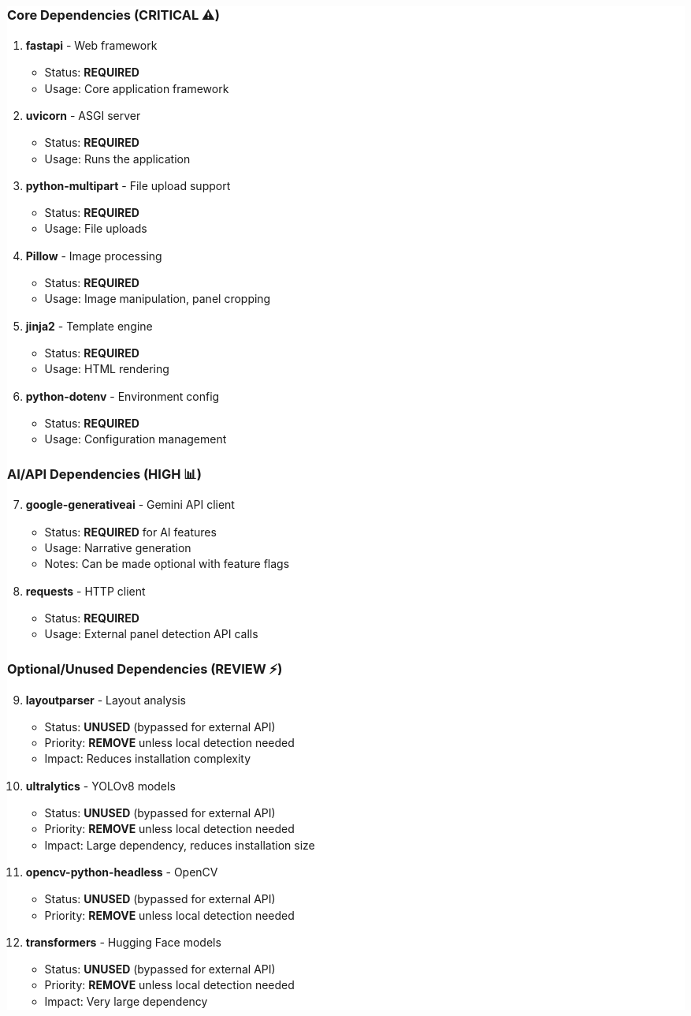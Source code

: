 ### Core Dependencies (CRITICAL ⚠️)

1. **fastapi** - Web framework
   - Status: **REQUIRED**
   - Usage: Core application framework
   
2. **uvicorn** - ASGI server
   - Status: **REQUIRED**
   - Usage: Runs the application
   
3. **python-multipart** - File upload support
   - Status: **REQUIRED**
   - Usage: File uploads
   
4. **Pillow** - Image processing
   - Status: **REQUIRED**
   - Usage: Image manipulation, panel cropping
   
5. **jinja2** - Template engine
   - Status: **REQUIRED**
   - Usage: HTML rendering
   
6. **python-dotenv** - Environment config
   - Status: **REQUIRED**
   - Usage: Configuration management

### AI/API Dependencies (HIGH 📊)

7. **google-generativeai** - Gemini API client
   - Status: **REQUIRED** for AI features
   - Usage: Narrative generation
   - Notes: Can be made optional with feature flags
   
8. **requests** - HTTP client
   - Status: **REQUIRED**
   - Usage: External panel detection API calls

### Optional/Unused Dependencies (REVIEW ⚡)

9. **layoutparser** - Layout analysis
   - Status: **UNUSED** (bypassed for external API)
   - Priority: **REMOVE** unless local detection needed
   - Impact: Reduces installation complexity
   
10. **ultralytics** - YOLOv8 models
    - Status: **UNUSED** (bypassed for external API)
    - Priority: **REMOVE** unless local detection needed
    - Impact: Large dependency, reduces installation size
    
11. **opencv-python-headless** - OpenCV
    - Status: **UNUSED** (bypassed for external API)
    - Priority: **REMOVE** unless local detection needed
    
12. **transformers** - Hugging Face models
    - Status: **UNUSED** (bypassed for external API)
    - Priority: **REMOVE** unless local detection needed
    - Impact: Very large dependency
    